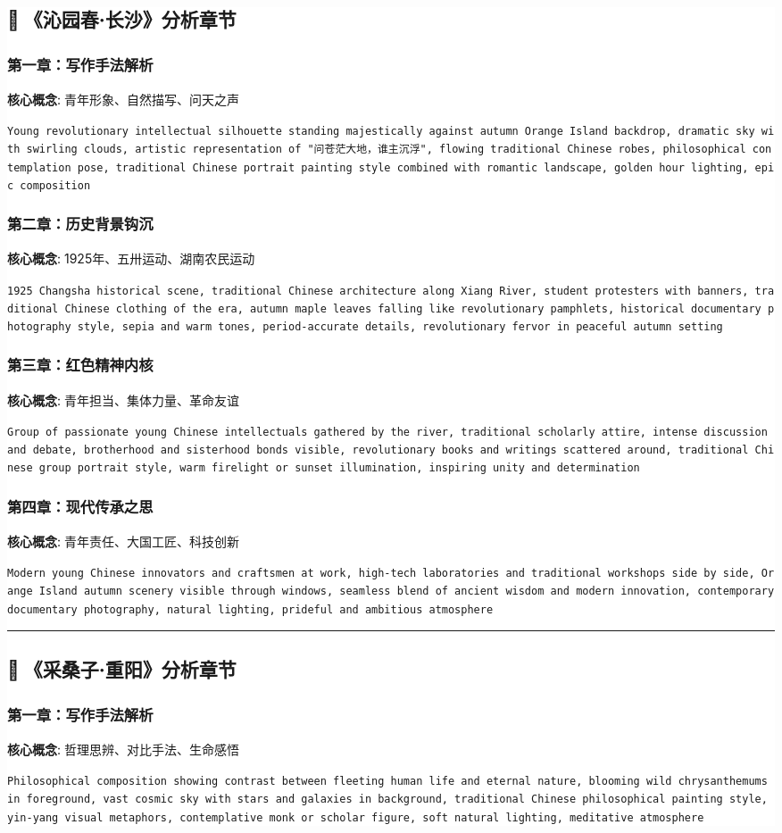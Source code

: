## 🍁 《沁园春·长沙》分析章节

### 第一章：写作手法解析
**核心概念**: 青年形象、自然描写、问天之声

```
Young revolutionary intellectual silhouette standing majestically against autumn Orange Island backdrop, dramatic sky with swirling clouds, artistic representation of "问苍茫大地，谁主沉浮", flowing traditional Chinese robes, philosophical contemplation pose, traditional Chinese portrait painting style combined with romantic landscape, golden hour lighting, epic composition
```

### 第二章：历史背景钩沉
**核心概念**: 1925年、五卅运动、湖南农民运动

```
1925 Changsha historical scene, traditional Chinese architecture along Xiang River, student protesters with banners, traditional Chinese clothing of the era, autumn maple leaves falling like revolutionary pamphlets, historical documentary photography style, sepia and warm tones, period-accurate details, revolutionary fervor in peaceful autumn setting
```

### 第三章：红色精神内核
**核心概念**: 青年担当、集体力量、革命友谊

```
Group of passionate young Chinese intellectuals gathered by the river, traditional scholarly attire, intense discussion and debate, brotherhood and sisterhood bonds visible, revolutionary books and writings scattered around, traditional Chinese group portrait style, warm firelight or sunset illumination, inspiring unity and determination
```

### 第四章：现代传承之思
**核心概念**: 青年责任、大国工匠、科技创新

```
Modern young Chinese innovators and craftsmen at work, high-tech laboratories and traditional workshops side by side, Orange Island autumn scenery visible through windows, seamless blend of ancient wisdom and modern innovation, contemporary documentary photography, natural lighting, prideful and ambitious atmosphere
```

---

## 🌺 《采桑子·重阳》分析章节

### 第一章：写作手法解析
**核心概念**: 哲理思辨、对比手法、生命感悟

```
Philosophical composition showing contrast between fleeting human life and eternal nature, blooming wild chrysanthemums in foreground, vast cosmic sky with stars and galaxies in background, traditional Chinese philosophical painting style, yin-yang visual metaphors, contemplative monk or scholar figure, soft natural lighting, meditative atmosphere
```
